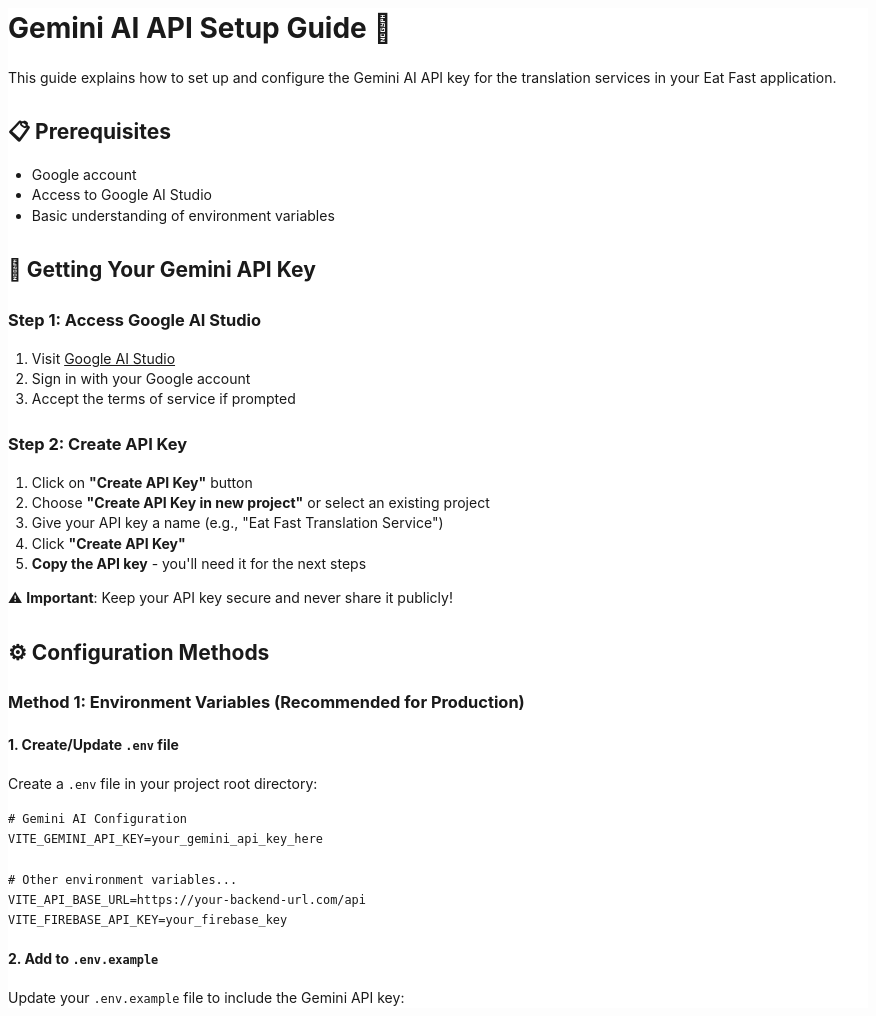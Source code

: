 # Gemini AI API Setup Guide 🚀

This guide explains how to set up and configure the Gemini AI API key for the translation services in your Eat Fast application.

## 📋 Prerequisites

- Google account
- Access to Google AI Studio
- Basic understanding of environment variables

## 🔑 Getting Your Gemini API Key

### Step 1: Access Google AI Studio

1. Visit [Google AI Studio](https://makersuite.google.com/app/apikey)
2. Sign in with your Google account
3. Accept the terms of service if prompted

### Step 2: Create API Key

1. Click on **"Create API Key"** button
2. Choose **"Create API Key in new project"** or select an existing project
3. Give your API key a name (e.g., "Eat Fast Translation Service")
4. Click **"Create API Key"**
5. **Copy the API key** - you'll need it for the next steps

⚠️ **Important**: Keep your API key secure and never share it publicly!

## ⚙️ Configuration Methods

### Method 1: Environment Variables (Recommended for Production)

#### 1. Create/Update `.env` file

Create a `.env` file in your project root directory:

```env
# Gemini AI Configuration
VITE_GEMINI_API_KEY=your_gemini_api_key_here

# Other environment variables...
VITE_API_BASE_URL=https://your-backend-url.com/api
VITE_FIREBASE_API_KEY=your_firebase_key
```

#### 2. Add to `.env.example`

Update your `.env.example` file to include the Gemini API key:
